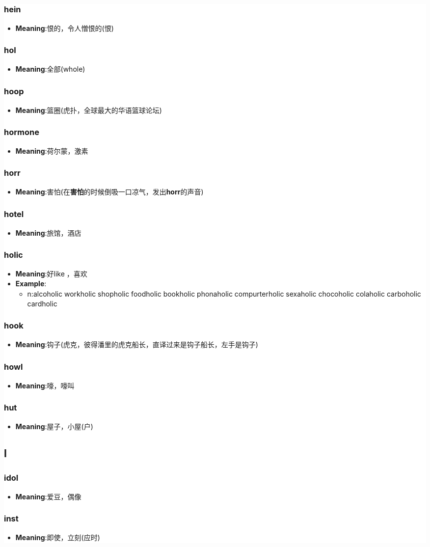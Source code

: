 ### hein

* **Meaning**:恨的，令人憎恨的(恨)

### hol

* **Meaning**:全部(whole)

### hoop

* **Meaning**:篮圈(虎扑，全球最大的华语篮球论坛)

### hormone

* **Meaning**:荷尔蒙，激素

### horr

* **Meaning**:害怕(在**害怕**的时候倒吸一口凉气，发出**horr**的声音)

### hotel

* **Meaning**:旅馆，酒店

### holic

- **Meaning**:好like ，喜欢
- **Example**:
  - n:alcoholic workholic shopholic foodholic bookholic phonaholic compurterholic sexaholic chocoholic colaholic carboholic cardholic

### hook

* **Meaning**:钩子(虎克，彼得潘里的虎克船长，直译过来是钩子船长，左手是钩子)

### howl

* **Meaning**:嚎，嚎叫

### hut

* **Meaning**:屋子，小屋(户)

## I

### idol

* **Meaning**:爱豆，偶像

### inst

* **Meaning**:即使，立刻(应时)
